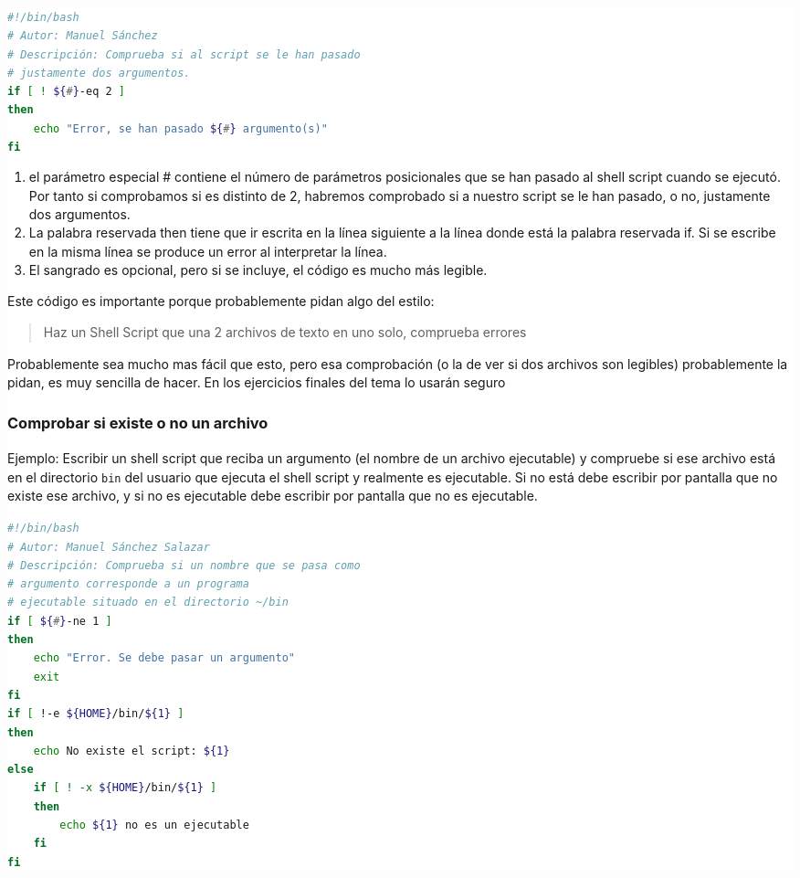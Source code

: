 ```Bash
#!/bin/bash
# Autor: Manuel Sánchez
# Descripción: Comprueba si al script se le han pasado 
# justamente dos argumentos.
if [ ! ${#}-eq 2 ] 
then 
	echo "Error, se han pasado ${#} argumento(s)"
fi
```
1) el parámetro especial # contiene el número de parámetros posicionales que se han pasado al shell script cuando se ejecutó. Por tanto si comprobamos si es distinto de 2, habremos comprobado si a nuestro script se le han pasado, o no, justamente dos argumentos.
2) La palabra reservada then tiene que ir escrita en la línea siguiente a la línea donde está la palabra reservada if. Si se escribe en la misma línea se produce un error al interpretar la línea. 
3)  El sangrado es opcional, pero si se incluye, el código es mucho más legible.

Este código es importante porque probablemente pidan algo del estilo:
> Haz un Shell Script que una 2 archivos de texto en uno solo, comprueba errores

Probablemente sea mucho mas fácil que esto, pero esa comprobación (o la de ver si dos archivos son legibles) probablemente la pidan, es muy sencilla de hacer. En los ejercicios finales del tema lo usarán seguro

### Comprobar si existe o no un archivo

Ejemplo:
Escribir un shell script que reciba un argumento (el nombre de un archivo ejecutable) y compruebe si ese archivo está en el directorio `bin` del usuario que ejecuta el shell script y realmente es ejecutable. Si no está debe escribir por pantalla que no existe ese archivo, y si no es ejecutable debe escribir por pantalla que no es ejecutable.
```Bash
#!/bin/bash 
# Autor: Manuel Sánchez Salazar
# Descripción: Comprueba si un nombre que se pasa como 
# argumento corresponde a un programa 
# ejecutable situado en el directorio ~/bin 
if [ ${#}-ne 1 ] 
then 
	echo "Error. Se debe pasar un argumento"
	exit
fi
if [ !-e ${HOME}/bin/${1} ]
then
	echo No existe el script: ${1}
else
	if [ ! -x ${HOME}/bin/${1} ]
	then
		echo ${1} no es un ejecutable
	fi
fi
```
